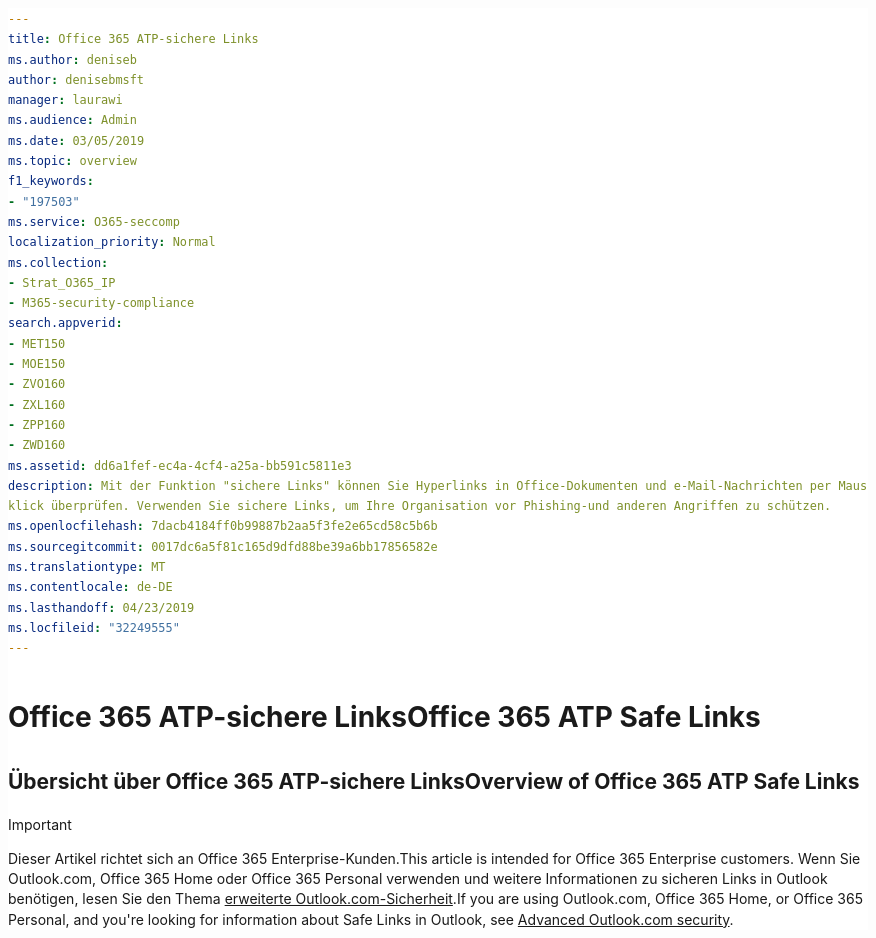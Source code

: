 ```yaml
---
title: Office 365 ATP-sichere Links
ms.author: deniseb
author: denisebmsft
manager: laurawi
ms.audience: Admin
ms.date: 03/05/2019
ms.topic: overview
f1_keywords:
- "197503"
ms.service: O365-seccomp
localization_priority: Normal
ms.collection:
- Strat_O365_IP
- M365-security-compliance
search.appverid:
- MET150
- MOE150
- ZVO160
- ZXL160
- ZPP160
- ZWD160
ms.assetid: dd6a1fef-ec4a-4cf4-a25a-bb591c5811e3
description: Mit der Funktion "sichere Links" können Sie Hyperlinks in Office-Dokumenten und e-Mail-Nachrichten per Mausklick überprüfen. Verwenden Sie sichere Links, um Ihre Organisation vor Phishing-und anderen Angriffen zu schützen.
ms.openlocfilehash: 7dacb4184ff0b99887b2aa5f3fe2e65cd58c5b6b
ms.sourcegitcommit: 0017dc6a5f81c165d9dfd88be39a6bb17856582e
ms.translationtype: MT
ms.contentlocale: de-DE
ms.lasthandoff: 04/23/2019
ms.locfileid: "32249555"
---
```

# <a name="office-365-atp-safe-links"></a><span data-ttu-id="e0d02-104">Office 365 ATP-sichere Links</span><span class="sxs-lookup"><span data-stu-id="e0d02-104">Office 365 ATP Safe Links</span></span>

## <a name="overview-of-office-365-atp-safe-links"></a><span data-ttu-id="e0d02-105">Übersicht über Office 365 ATP-sichere Links</span><span class="sxs-lookup"><span data-stu-id="e0d02-105">Overview of Office 365 ATP Safe Links</span></span>

> [!IMPORTANT]
> <span data-ttu-id="e0d02-106">Dieser Artikel richtet sich an Office 365 Enterprise-Kunden.</span><span class="sxs-lookup"><span data-stu-id="e0d02-106">This article is intended for Office 365 Enterprise customers.</span></span> <span data-ttu-id="e0d02-107">Wenn Sie Outlook.com, Office 365 Home oder Office 365 Personal verwenden und weitere Informationen zu sicheren Links in Outlook benötigen, lesen Sie den Thema [erweiterte Outlook.com-Sicherheit](https://support.office.com/article/advanced-outlook-com-security-for-office-365-subscribers-882d2243-eab9-4545-a58a-b36fee4a46e2).</span><span class="sxs-lookup"><span data-stu-id="e0d02-107">If you are using Outlook.com, Office 365 Home, or Office 365 Personal, and you're looking for information about Safe Links in Outlook, see [Advanced Outlook.com security](https://support.office.com/article/advanced-outlook-com-security-for-office-365-subscribers-882d2243-eab9-4545-a58a-b36fee4a46e2).</span></span>
